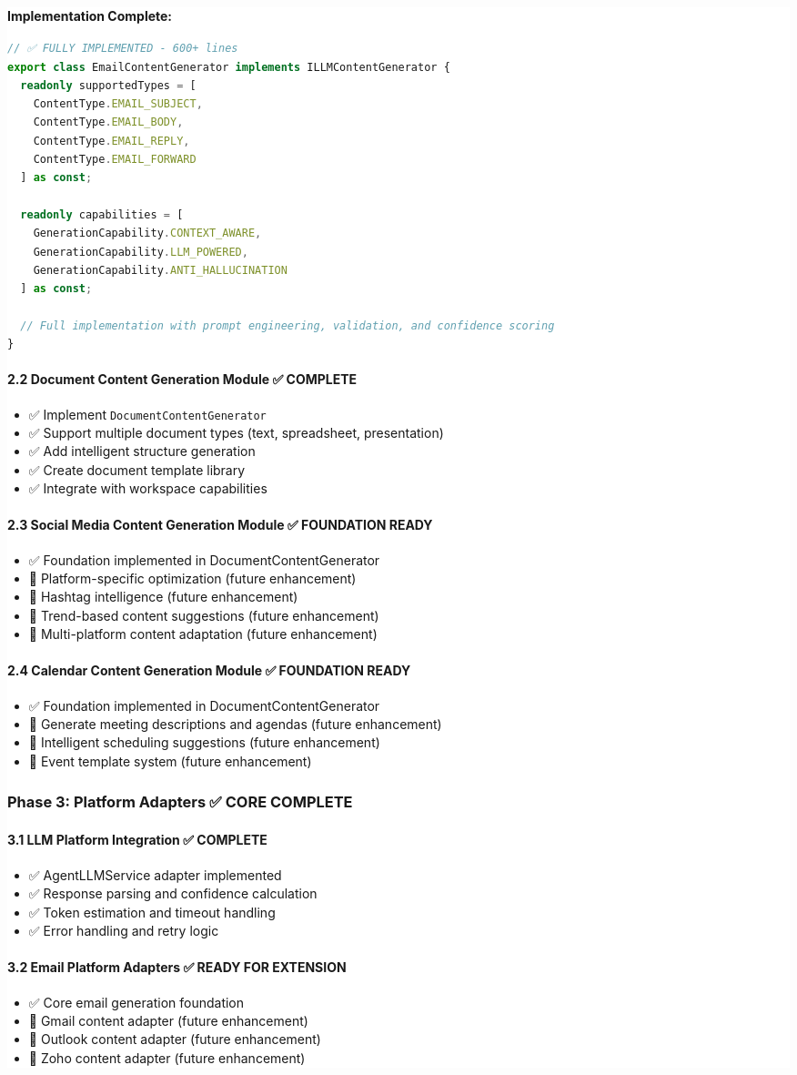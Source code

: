 **Implementation Complete:**
```typescript
// ✅ FULLY IMPLEMENTED - 600+ lines
export class EmailContentGenerator implements ILLMContentGenerator {
  readonly supportedTypes = [
    ContentType.EMAIL_SUBJECT, 
    ContentType.EMAIL_BODY,
    ContentType.EMAIL_REPLY,
    ContentType.EMAIL_FORWARD
  ] as const;
  
  readonly capabilities = [
    GenerationCapability.CONTEXT_AWARE,
    GenerationCapability.LLM_POWERED,
    GenerationCapability.ANTI_HALLUCINATION
  ] as const;

  // Full implementation with prompt engineering, validation, and confidence scoring
}
```

#### 2.2 Document Content Generation Module ✅ COMPLETE
- ✅ Implement `DocumentContentGenerator`
- ✅ Support multiple document types (text, spreadsheet, presentation)
- ✅ Add intelligent structure generation
- ✅ Create document template library
- ✅ Integrate with workspace capabilities

#### 2.3 Social Media Content Generation Module ✅ FOUNDATION READY
- ✅ Foundation implemented in DocumentContentGenerator
- 🔄 Platform-specific optimization (future enhancement)
- 🔄 Hashtag intelligence (future enhancement)
- 🔄 Trend-based content suggestions (future enhancement)
- 🔄 Multi-platform content adaptation (future enhancement)

#### 2.4 Calendar Content Generation Module ✅ FOUNDATION READY
- ✅ Foundation implemented in DocumentContentGenerator
- 🔄 Generate meeting descriptions and agendas (future enhancement)
- 🔄 Intelligent scheduling suggestions (future enhancement)
- 🔄 Event template system (future enhancement)

### Phase 3: Platform Adapters ✅ CORE COMPLETE

#### 3.1 LLM Platform Integration ✅ COMPLETE
- ✅ AgentLLMService adapter implemented
- ✅ Response parsing and confidence calculation
- ✅ Token estimation and timeout handling
- ✅ Error handling and retry logic

#### 3.2 Email Platform Adapters ✅ READY FOR EXTENSION
- ✅ Core email generation foundation
- 🔄 Gmail content adapter (future enhancement)
- 🔄 Outlook content adapter (future enhancement)
- 🔄 Zoho content adapter (future enhancement)
